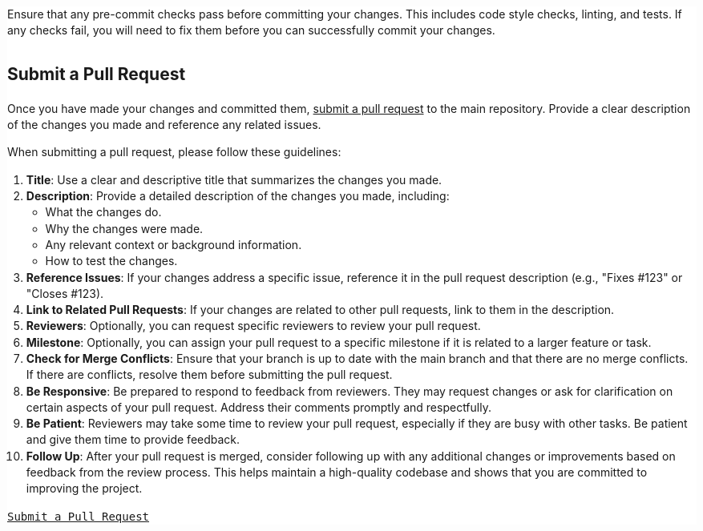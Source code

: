 Ensure that any pre-commit checks pass before committing your changes. This includes code style checks, linting, and tests. If any checks fail, you will need to fix them before you can successfully commit your changes.


## Submit a Pull Request

Once you have made your changes and committed them, [submit a pull request][new-pr] to the main repository. Provide a clear description of the changes you made and reference any related issues.

When submitting a pull request, please follow these guidelines:

1. **Title**: Use a clear and descriptive title that summarizes the changes you made.
2. **Description**: Provide a detailed description of the changes you made, including:
   - What the changes do.
   - Why the changes were made.
   - Any relevant context or background information.
   - How to test the changes.
3. **Reference Issues**: If your changes address a specific issue, reference it in the pull request description (e.g., "Fixes #123" or "Closes #123).
4. **Link to Related Pull Requests**: If your changes are related to other pull requests, link to them in the description.
5. **Reviewers**: Optionally, you can request specific reviewers to review your pull request.
6. **Milestone**: Optionally, you can assign your pull request to a specific milestone if it is related to a larger feature or task.
7. **Check for Merge Conflicts**: Ensure that your branch is up to date with the main branch and that there are no merge conflicts. If there are conflicts, resolve them before submitting the pull request.
8.  **Be Responsive**: Be prepared to respond to feedback from reviewers. They may request changes or ask for clarification on certain aspects of your pull request. Address their comments promptly and respectfully.
9.  **Be Patient**: Reviewers may take some time to review your pull request, especially if they are busy with other tasks. Be patient and give them time to provide feedback.
10. **Follow Up**: After your pull request is merged, consider following up with any additional changes or improvements based on feedback from the review process. This helps maintain a high-quality codebase and shows that you are committed to improving the project.

[<kbd>Submit a Pull Request</kbd>][new-pr]


[issues]: https://github.com/data-science-extensions/docstring-format-checker/issues
[milestones]: https://github.com/data-science-extensions/docstring-format-checker/milestones
[new-issue]: https://github.com/data-science-extensions/docstring-format-checker/issues/new
[new-fork]: https://github.com/data-science-extensions/docstring-format-checker/fork
[create-branch]: https://docs.github.com/en/pull-requests/collaborating-with-pull-requests/proposing-changes-to-your-work-with-pull-requests/creating-and-deleting-branches-within-your-repository
[about-clone]: https://docs.github.com/en/repositories/creating-and-managing-repositories/cloning-a-repository
[about-pr]: https://docs.github.com/en/pull-requests/collaborating-with-pull-requests/proposing-changes-to-your-work-with-pull-requests/about-pull-requests
[new-pr]: https://github.com/data-science-extensions/docstring-format-checker/compare
[uv]: https://docs.astral.sh/uv/
[uv-installation]: https://docs.astral.sh/uv/getting-started/installation/
[pre-commit]: https://pre-commit.com/
[pep8]: https://peps.python.org/pep-0008/
[google-docstrings]: https://google.github.io/styleguide/pyguide.html
[unittest]: https://docs.python.org/3/library/unittest.html
[pytest]: https://docs.pytest.org/
[codecov]: https://codecov.io/
[mypy]: https://mypy-lang.org/
